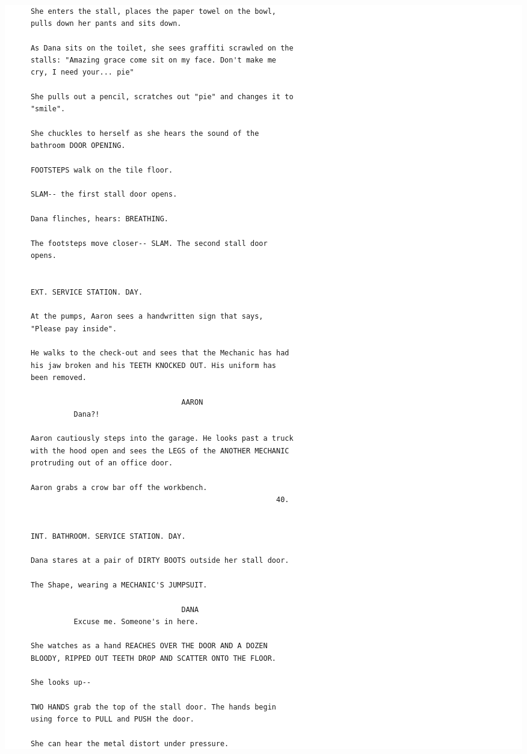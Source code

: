           She enters the stall, places the paper towel on the bowl,
          pulls down her pants and sits down.
                         
          As Dana sits on the toilet, she sees graffiti scrawled on the
          stalls: "Amazing grace come sit on my face. Don't make me
          cry, I need your... pie"
                         
          She pulls out a pencil, scratches out "pie" and changes it to
          "smile".
                         
          She chuckles to herself as she hears the sound of the
          bathroom DOOR OPENING.
                         
          FOOTSTEPS walk on the tile floor.
                         
          SLAM-- the first stall door opens.
                         
          Dana flinches, hears: BREATHING.
                         
          The footsteps move closer-- SLAM. The second stall door
          opens.
                         
                         
          EXT. SERVICE STATION. DAY.
                         
          At the pumps, Aaron sees a handwritten sign that says,
          "Please pay inside".
                         
          He walks to the check-out and sees that the Mechanic has had
          his jaw broken and his TEETH KNOCKED OUT. His uniform has
          been removed.
                         
                                             AARON
                    Dana?!
                         
          Aaron cautiously steps into the garage. He looks past a truck
          with the hood open and sees the LEGS of the ANOTHER MECHANIC
          protruding out of an office door.
                         
          Aaron grabs a crow bar off the workbench.
                                                                   40.
                         
                         
          INT. BATHROOM. SERVICE STATION. DAY.
                         
          Dana stares at a pair of DIRTY BOOTS outside her stall door.
                         
          The Shape, wearing a MECHANIC'S JUMPSUIT.
                         
                                             DANA
                    Excuse me. Someone's in here.
                         
          She watches as a hand REACHES OVER THE DOOR AND A DOZEN
          BLOODY, RIPPED OUT TEETH DROP AND SCATTER ONTO THE FLOOR.
                         
          She looks up--
                         
          TWO HANDS grab the top of the stall door. The hands begin
          using force to PULL and PUSH the door.
                         
          She can hear the metal distort under pressure.
                         